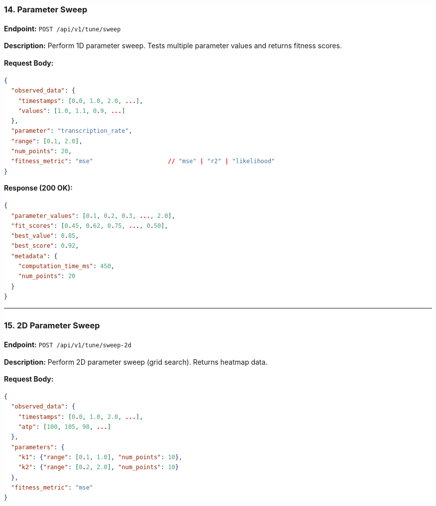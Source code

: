 
### 14. Parameter Sweep

**Endpoint:** `POST /api/v1/tune/sweep`

**Description:** Perform 1D parameter sweep. Tests multiple parameter values and returns fitness scores.

**Request Body:**
```json
{
  "observed_data": {
    "timestamps": [0.0, 1.0, 2.0, ...],
    "values": [1.0, 1.1, 0.9, ...]
  },
  "parameter": "transcription_rate",
  "range": [0.1, 2.0],
  "num_points": 20,
  "fitness_metric": "mse"                     // "mse" | "r2" | "likelihood"
}
```

**Response (200 OK):**
```json
{
  "parameter_values": [0.1, 0.2, 0.3, ..., 2.0],
  "fit_scores": [0.45, 0.62, 0.75, ..., 0.50],
  "best_value": 0.85,
  "best_score": 0.92,
  "metadata": {
    "computation_time_ms": 450,
    "num_points": 20
  }
}
```

---

### 15. 2D Parameter Sweep

**Endpoint:** `POST /api/v1/tune/sweep-2d`

**Description:** Perform 2D parameter sweep (grid search). Returns heatmap data.

**Request Body:**
```json
{
  "observed_data": {
    "timestamps": [0.0, 1.0, 2.0, ...],
    "atp": [100, 105, 98, ...]
  },
  "parameters": {
    "k1": {"range": [0.1, 1.0], "num_points": 10},
    "k2": {"range": [0.2, 2.0], "num_points": 10}
  },
  "fitness_metric": "mse"
}
```
